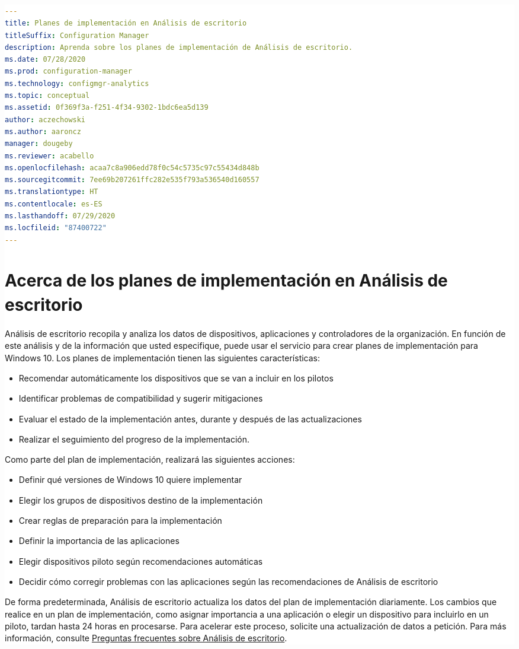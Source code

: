 ```yaml
---
title: Planes de implementación en Análisis de escritorio
titleSuffix: Configuration Manager
description: Aprenda sobre los planes de implementación de Análisis de escritorio.
ms.date: 07/28/2020
ms.prod: configuration-manager
ms.technology: configmgr-analytics
ms.topic: conceptual
ms.assetid: 0f369f3a-f251-4f34-9302-1bdc6ea5d139
author: aczechowski
ms.author: aaroncz
manager: dougeby
ms.reviewer: acabello
ms.openlocfilehash: acaa7c8a906edd78f0c54c5735c97c55434d848b
ms.sourcegitcommit: 7ee69b207261ffc282e535f793a536540d160557
ms.translationtype: HT
ms.contentlocale: es-ES
ms.lasthandoff: 07/29/2020
ms.locfileid: "87400722"
---
```

# <a name="about-deployment-plans-in-desktop-analytics"></a>Acerca de los planes de implementación en Análisis de escritorio

Análisis de escritorio recopila y analiza los datos de dispositivos, aplicaciones y controladores de la organización. En función de este análisis y de la información que usted especifique, puede usar el servicio para crear planes de implementación para Windows 10. Los planes de implementación tienen las siguientes características:  

- Recomendar automáticamente los dispositivos que se van a incluir en los pilotos  

- Identificar problemas de compatibilidad y sugerir mitigaciones  

- Evaluar el estado de la implementación antes, durante y después de las actualizaciones  

- Realizar el seguimiento del progreso de la implementación.  

Como parte del plan de implementación, realizará las siguientes acciones:  

- Definir qué versiones de Windows 10 quiere implementar  

- Elegir los grupos de dispositivos destino de la implementación  

- Crear reglas de preparación para la implementación  

- Definir la importancia de las aplicaciones  

- Elegir dispositivos piloto según recomendaciones automáticas  

- Decidir cómo corregir problemas con las aplicaciones según las recomendaciones de Análisis de escritorio  

De forma predeterminada, Análisis de escritorio actualiza los datos del plan de implementación diariamente. Los cambios que realice en un plan de implementación, como asignar importancia a una aplicación o elegir un dispositivo para incluirlo en un piloto, tardan hasta 24 horas en procesarse. Para acelerar este proceso, solicite una actualización de datos a petición. Para más información, consulte [Preguntas frecuentes sobre Análisis de escritorio](faq.md#can-i-reduce-the-amount-of-time-it-takes-for-data-to-refresh-in-my-desktop-analytics-portal).  
